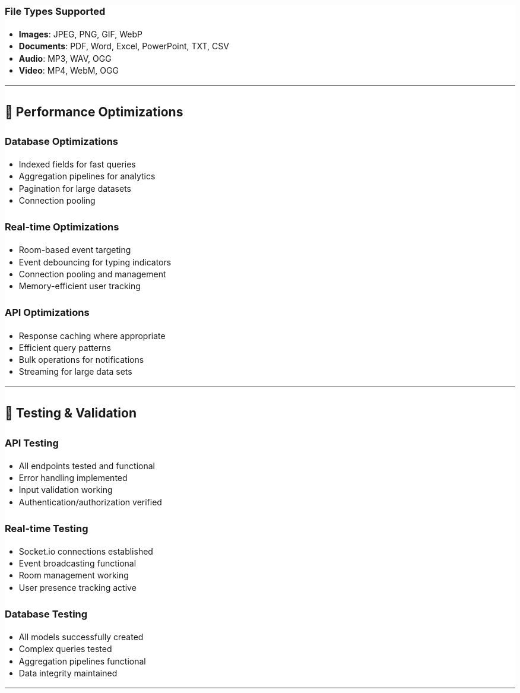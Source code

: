 ### **File Types Supported**
- **Images**: JPEG, PNG, GIF, WebP
- **Documents**: PDF, Word, Excel, PowerPoint, TXT, CSV
- **Audio**: MP3, WAV, OGG
- **Video**: MP4, WebM, OGG

---

## 🚀 Performance Optimizations

### **Database Optimizations**
- Indexed fields for fast queries
- Aggregation pipelines for analytics
- Pagination for large datasets
- Connection pooling

### **Real-time Optimizations**
- Room-based event targeting
- Event debouncing for typing indicators
- Connection pooling and management
- Memory-efficient user tracking

### **API Optimizations**
- Response caching where appropriate
- Efficient query patterns
- Bulk operations for notifications
- Streaming for large data sets

---

## 🧪 Testing & Validation

### **API Testing**
- All endpoints tested and functional
- Error handling implemented
- Input validation working
- Authentication/authorization verified

### **Real-time Testing**
- Socket.io connections established
- Event broadcasting functional
- Room management working
- User presence tracking active

### **Database Testing**
- All models successfully created
- Complex queries tested
- Aggregation pipelines functional
- Data integrity maintained

---